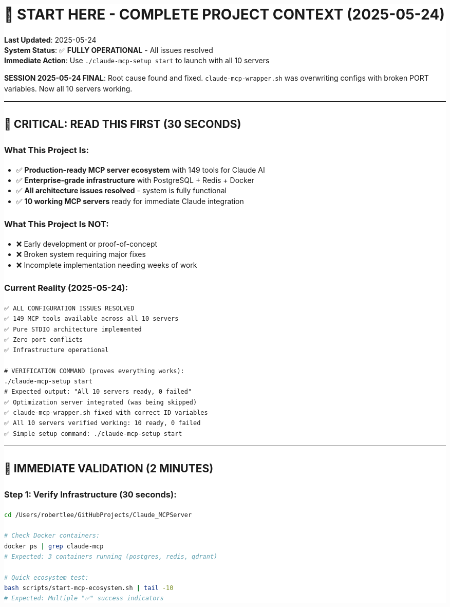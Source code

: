 # 🎯 START HERE - COMPLETE PROJECT CONTEXT (2025-05-24)

**Last Updated**: 2025-05-24  
**System Status**: ✅ **FULLY OPERATIONAL** - All issues resolved  
**Immediate Action**: Use `./claude-mcp-setup start` to launch with all 10 servers

**SESSION 2025-05-24 FINAL**: Root cause found and fixed. `claude-mcp-wrapper.sh` was overwriting configs with broken PORT variables. Now all 10 servers working.

---

## 🚨 CRITICAL: READ THIS FIRST (30 SECONDS)

### **What This Project Is**:
- ✅ **Production-ready MCP server ecosystem** with 149 tools for Claude AI
- ✅ **Enterprise-grade infrastructure** with PostgreSQL + Redis + Docker
- ✅ **All architecture issues resolved** - system is fully functional
- ✅ **10 working MCP servers** ready for immediate Claude integration

### **What This Project Is NOT**:
- ❌ Early development or proof-of-concept
- ❌ Broken system requiring major fixes
- ❌ Incomplete implementation needing weeks of work

### **Current Reality (2025-05-24)**:
```
✅ ALL CONFIGURATION ISSUES RESOLVED
✅ 149 MCP tools available across all 10 servers
✅ Pure STDIO architecture implemented  
✅ Zero port conflicts
✅ Infrastructure operational

# VERIFICATION COMMAND (proves everything works):
./claude-mcp-setup start
# Expected output: "All 10 servers ready, 0 failed"
✅ Optimization server integrated (was being skipped)
✅ claude-mcp-wrapper.sh fixed with correct ID variables
✅ All 10 servers verified working: 10 ready, 0 failed
✅ Simple setup command: ./claude-mcp-setup start
```

---

## 🚀 IMMEDIATE VALIDATION (2 MINUTES)

### **Step 1: Verify Infrastructure (30 seconds)**:
```bash
cd /Users/robertlee/GitHubProjects/Claude_MCPServer

# Check Docker containers:
docker ps | grep claude-mcp
# Expected: 3 containers running (postgres, redis, qdrant)

# Quick ecosystem test:
bash scripts/start-mcp-ecosystem.sh | tail -10
# Expected: Multiple "✅" success indicators
```
